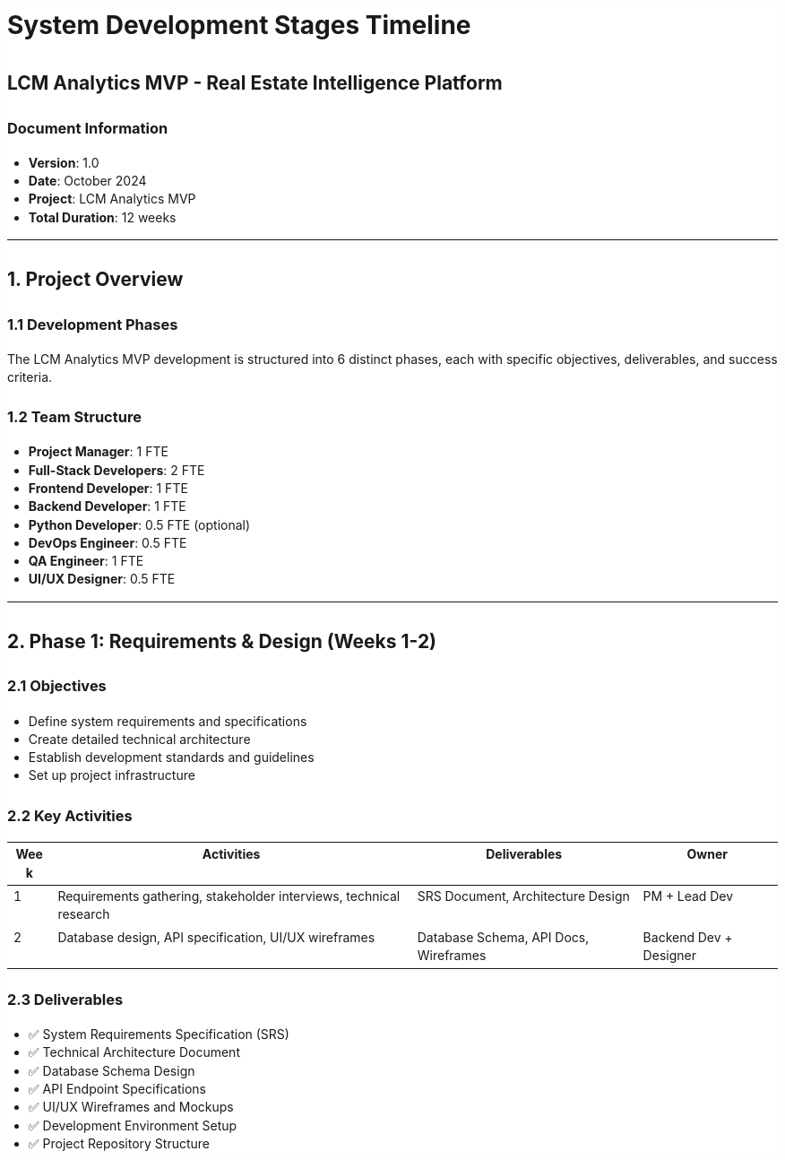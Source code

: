 # System Development Stages Timeline
## LCM Analytics MVP - Real Estate Intelligence Platform

### Document Information
- **Version**: 1.0
- **Date**: October 2024
- **Project**: LCM Analytics MVP
- **Total Duration**: 12 weeks

---

## 1. Project Overview

### 1.1 Development Phases
The LCM Analytics MVP development is structured into 6 distinct phases, each with specific objectives, deliverables, and success criteria.

### 1.2 Team Structure
- **Project Manager**: 1 FTE
- **Full-Stack Developers**: 2 FTE
- **Frontend Developer**: 1 FTE
- **Backend Developer**: 1 FTE
- **Python Developer**: 0.5 FTE (optional)
- **DevOps Engineer**: 0.5 FTE
- **QA Engineer**: 1 FTE
- **UI/UX Designer**: 0.5 FTE

---

## 2. Phase 1: Requirements & Design (Weeks 1-2)

### 2.1 Objectives
- Define system requirements and specifications
- Create detailed technical architecture
- Establish development standards and guidelines
- Set up project infrastructure

### 2.2 Key Activities

| Week | Activities | Deliverables | Owner |
|------|------------|--------------|-------|
| 1 | Requirements gathering, stakeholder interviews, technical research | SRS Document, Architecture Design | PM + Lead Dev |
| 2 | Database design, API specification, UI/UX wireframes | Database Schema, API Docs, Wireframes | Backend Dev + Designer |

### 2.3 Deliverables
- ✅ System Requirements Specification (SRS)
- ✅ Technical Architecture Document
- ✅ Database Schema Design
- ✅ API Endpoint Specifications
- ✅ UI/UX Wireframes and Mockups
- ✅ Development Environment Setup
- ✅ Project Repository Structure
